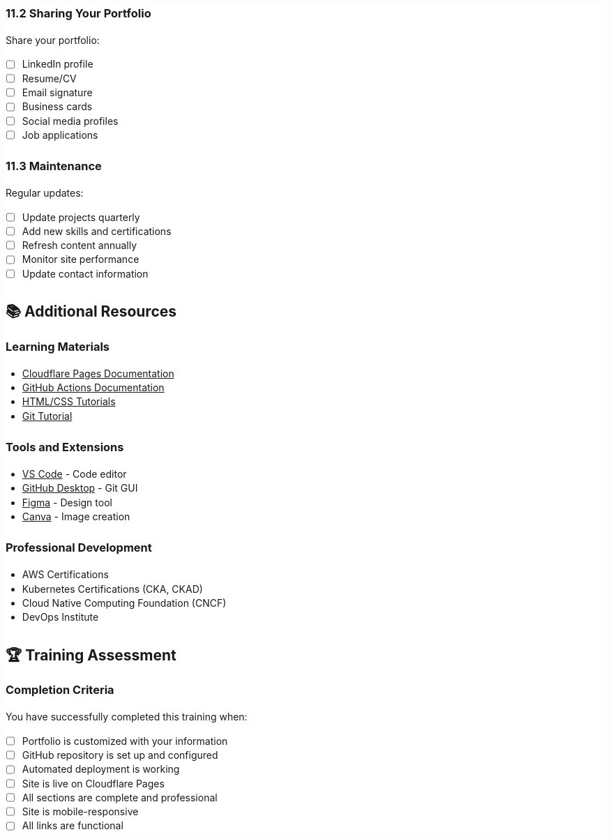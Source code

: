 ### 11.2 Sharing Your Portfolio

Share your portfolio:
- [ ] LinkedIn profile
- [ ] Resume/CV
- [ ] Email signature
- [ ] Business cards
- [ ] Social media profiles
- [ ] Job applications

### 11.3 Maintenance

Regular updates:
- [ ] Update projects quarterly
- [ ] Add new skills and certifications
- [ ] Refresh content annually
- [ ] Monitor site performance
- [ ] Update contact information

## 📚 Additional Resources

### Learning Materials
- [Cloudflare Pages Documentation](https://developers.cloudflare.com/pages/)
- [GitHub Actions Documentation](https://docs.github.com/en/actions)
- [HTML/CSS Tutorials](https://www.w3schools.com/)
- [Git Tutorial](https://git-scm.com/docs/gittutorial)

### Tools and Extensions
- [VS Code](https://code.visualstudio.com/) - Code editor
- [GitHub Desktop](https://desktop.github.com/) - Git GUI
- [Figma](https://figma.com/) - Design tool
- [Canva](https://canva.com/) - Image creation

### Professional Development
- AWS Certifications
- Kubernetes Certifications (CKA, CKAD)
- Cloud Native Computing Foundation (CNCF)
- DevOps Institute

## 🏆 Training Assessment

### Completion Criteria

You have successfully completed this training when:
- [ ] Portfolio is customized with your information
- [ ] GitHub repository is set up and configured
- [ ] Automated deployment is working
- [ ] Site is live on Cloudflare Pages
- [ ] All sections are complete and professional
- [ ] Site is mobile-responsive
- [ ] All links are functional
